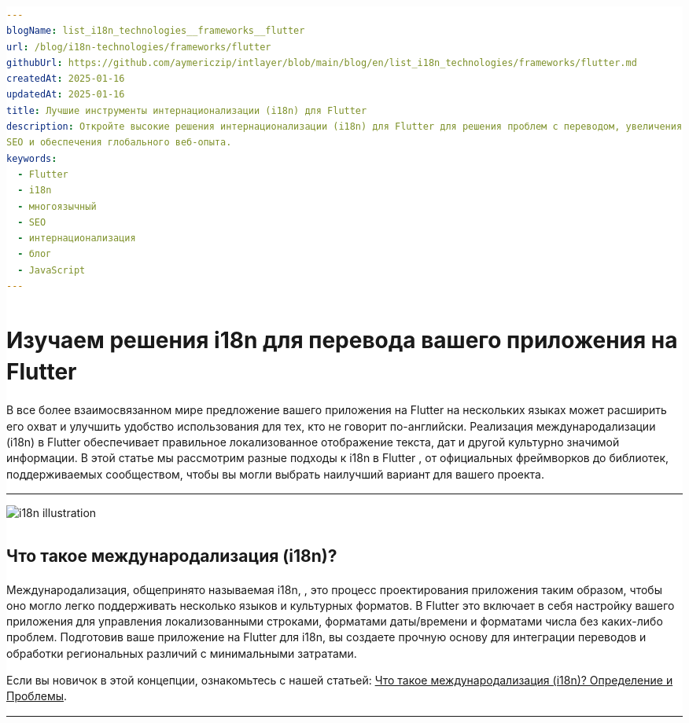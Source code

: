 ```yaml
---
blogName: list_i18n_technologies__frameworks__flutter
url: /blog/i18n-technologies/frameworks/flutter
githubUrl: https://github.com/aymericzip/intlayer/blob/main/blog/en/list_i18n_technologies/frameworks/flutter.md
createdAt: 2025-01-16
updatedAt: 2025-01-16
title: Лучшие инструменты интернационализации (i18n) для Flutter
description: Откройте высокие решения интернационализации (i18n) для Flutter для решения проблем с переводом, увеличения SEO и обеспечения глобального веб-опыта.
keywords:
  - Flutter
  - i18n
  - многоязычный
  - SEO
  - интернационализация
  - блог
  - JavaScript
---
```


# Изучаем решения i18n для перевода вашего приложения на Flutter

В все более взаимосвязанном мире предложение вашего приложения на Flutter на нескольких языках может расширить его охват и улучшить удобство использования для тех, кто не говорит по-английски. Реализация международализации (i18n) в Flutter обеспечивает правильное локализованное отображение текста, дат и другой культурно значимой информации. В этой статье мы рассмотрим разные подходы к i18n в Flutter , от официальных фреймворков до библиотек, поддерживаемых сообществом, чтобы вы могли выбрать наилучший вариант для вашего проекта.

---

![i18n illustration](https://github.com/aymericzip/intlayer/blob/main/blog/assets/i18n.webp)

## Что такое международализация (i18n)?

Международализация, общепринято называемая i18n, , это процесс проектирования приложения таким образом, чтобы оно могло легко поддерживать несколько языков и культурных форматов. В Flutter это включает в себя настройку вашего приложения для управления локализованными строками, форматами даты/времени и форматами числа без каких-либо проблем. Подготовив ваше приложение на Flutter для i18n, вы создаете прочную основу для интеграции переводов и обработки региональных различий с минимальными затратами.

Если вы новичок в этой концепции, ознакомьтесь с нашей статьей: [Что такое международализация (i18n)? Определение и Проблемы](https://github.com/aymericzip/intlayer/blob/main/blog/ru/what_is_internationalization.md).

---
